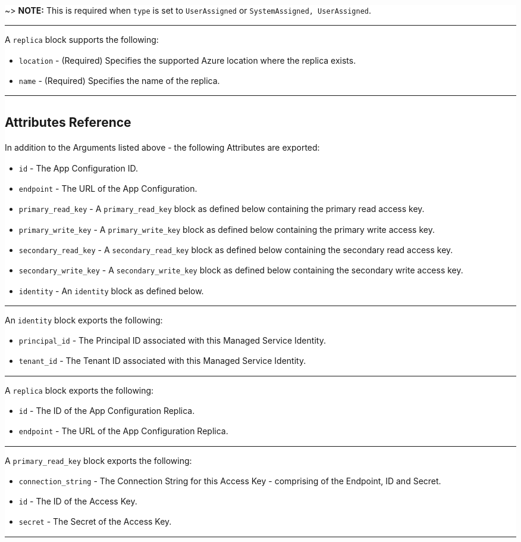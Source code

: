 ~> **NOTE:** This is required when `type` is set to `UserAssigned` or `SystemAssigned, UserAssigned`.

---

A `replica` block supports the following:

* `location` - (Required) Specifies the supported Azure location where the replica exists.

* `name` - (Required) Specifies the name of the replica.

---

## Attributes Reference

In addition to the Arguments listed above - the following Attributes are exported:

* `id` - The App Configuration ID.

* `endpoint` - The URL of the App Configuration.

* `primary_read_key` - A `primary_read_key` block as defined below containing the primary read access key.

* `primary_write_key` - A `primary_write_key` block as defined below containing the primary write access key.

* `secondary_read_key` - A `secondary_read_key` block as defined below containing the secondary read access key.

* `secondary_write_key` - A `secondary_write_key` block as defined below containing the secondary write access key.

* `identity` - An `identity` block as defined below.

---

An `identity` block exports the following:

* `principal_id` - The Principal ID associated with this Managed Service Identity.

* `tenant_id` - The Tenant ID associated with this Managed Service Identity.

---

A `replica` block exports the following:

* `id` - The ID of the App Configuration Replica.

* `endpoint` - The URL of the App Configuration Replica.

---

A `primary_read_key` block exports the following:

* `connection_string` - The Connection String for this Access Key - comprising of the Endpoint, ID and Secret.

* `id` - The ID of the Access Key.

* `secret` - The Secret of the Access Key.

---